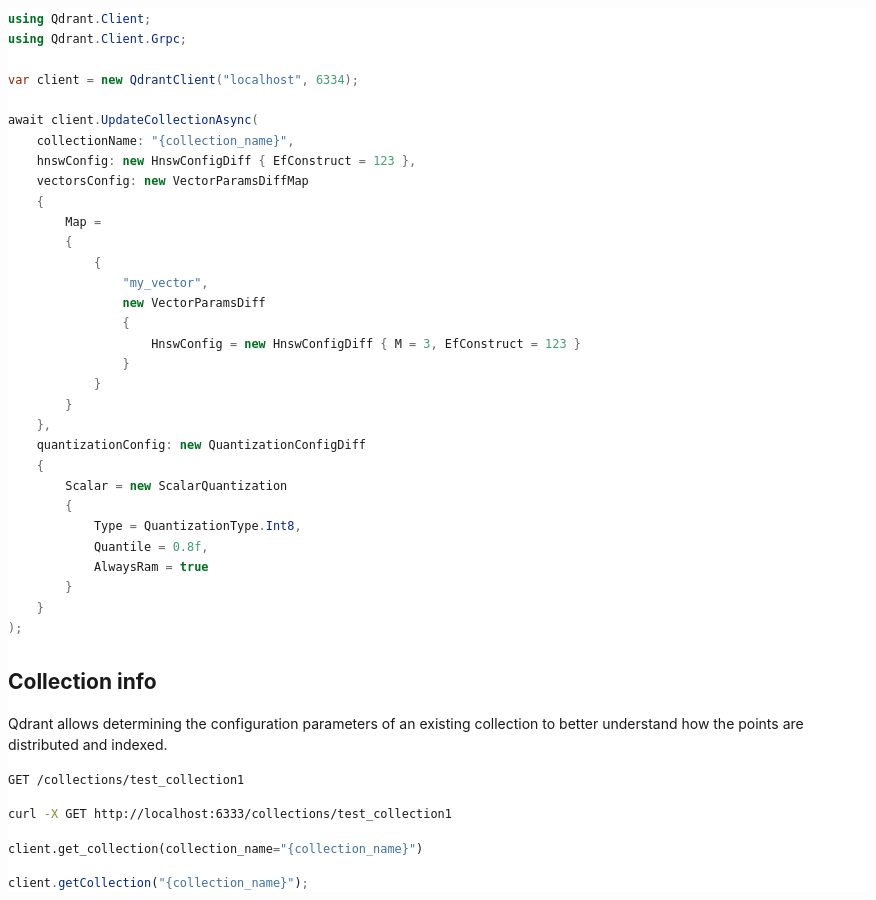 ```csharp
using Qdrant.Client;
using Qdrant.Client.Grpc;

var client = new QdrantClient("localhost", 6334);

await client.UpdateCollectionAsync(
	collectionName: "{collection_name}",
	hnswConfig: new HnswConfigDiff { EfConstruct = 123 },
	vectorsConfig: new VectorParamsDiffMap
	{
		Map =
		{
			{
				"my_vector",
				new VectorParamsDiff
				{
					HnswConfig = new HnswConfigDiff { M = 3, EfConstruct = 123 }
				}
			}
		}
	},
	quantizationConfig: new QuantizationConfigDiff
	{
		Scalar = new ScalarQuantization
		{
			Type = QuantizationType.Int8,
			Quantile = 0.8f,
			AlwaysRam = true
		}
	}
);
```

## Collection info

Qdrant allows determining the configuration parameters of an existing collection to better understand how the points are
distributed and indexed.

```http
GET /collections/test_collection1
```

```bash
curl -X GET http://localhost:6333/collections/test_collection1
```

```python
client.get_collection(collection_name="{collection_name}")
```

```typescript
client.getCollection("{collection_name}");
```
